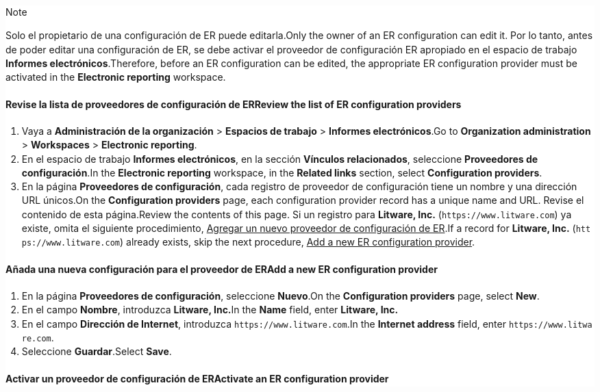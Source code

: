 > [!NOTE]
> <span data-ttu-id="0f815-196">Solo el propietario de una configuración de ER puede editarla.</span><span class="sxs-lookup"><span data-stu-id="0f815-196">Only the owner of an ER configuration can edit it.</span></span> <span data-ttu-id="0f815-197">Por lo tanto, antes de poder editar una configuración de ER, se debe activar el proveedor de configuración ER apropiado en el espacio de trabajo **Informes electrónicos**.</span><span class="sxs-lookup"><span data-stu-id="0f815-197">Therefore, before an ER configuration can be edited, the appropriate ER configuration provider must be activated in the **Electronic reporting** workspace.</span></span>

#### <a name="review-the-list-of-er-configuration-providers"></a><a name="ReviewProvidersList"></a><span data-ttu-id="0f815-198">Revise la lista de proveedores de configuración de ER</span><span class="sxs-lookup"><span data-stu-id="0f815-198">Review the list of ER configuration providers</span></span>

1. <span data-ttu-id="0f815-199">Vaya a **Administración de la organización** \> **Espacios de trabajo** \> **Informes electrónicos**.</span><span class="sxs-lookup"><span data-stu-id="0f815-199">Go to **Organization administration** \> **Workspaces** \> **Electronic reporting**.</span></span>
2. <span data-ttu-id="0f815-200">En el espacio de trabajo **Informes electrónicos**, en la sección **Vínculos relacionados**, seleccione **Proveedores de configuración**.</span><span class="sxs-lookup"><span data-stu-id="0f815-200">In the **Electronic reporting** workspace, in the **Related links** section, select **Configuration providers**.</span></span>
3. <span data-ttu-id="0f815-201">En la página **Proveedores de configuración**, cada registro de proveedor de configuración tiene un nombre y una dirección URL únicos.</span><span class="sxs-lookup"><span data-stu-id="0f815-201">On the **Configuration providers** page, each configuration provider record has a unique name and URL.</span></span> <span data-ttu-id="0f815-202">Revise el contenido de esta página.</span><span class="sxs-lookup"><span data-stu-id="0f815-202">Review the contents of this page.</span></span> <span data-ttu-id="0f815-203">Si un registro para **Litware, Inc.** (`https://www.litware.com`) ya existe, omita el siguiente procedimiento, [Agregar un nuevo proveedor de configuración de ER](#ActivateProvider).</span><span class="sxs-lookup"><span data-stu-id="0f815-203">If a record for **Litware, Inc.** (`https://www.litware.com`) already exists, skip the next procedure, [Add a new ER configuration provider](#ActivateProvider).</span></span>

#### <a name="add-a-new-er-configuration-provider"></a><a name="AddProvider"></a><span data-ttu-id="0f815-204">Añada una nueva configuración para el proveedor de ER</span><span class="sxs-lookup"><span data-stu-id="0f815-204">Add a new ER configuration provider</span></span>

1. <span data-ttu-id="0f815-205">En la página **Proveedores de configuración**, seleccione **Nuevo**.</span><span class="sxs-lookup"><span data-stu-id="0f815-205">On the **Configuration providers** page, select **New**.</span></span>
2. <span data-ttu-id="0f815-206">En el campo **Nombre**, introduzca **Litware, Inc.**</span><span class="sxs-lookup"><span data-stu-id="0f815-206">In the **Name** field, enter **Litware, Inc.**</span></span>
3. <span data-ttu-id="0f815-207">En el campo **Dirección de Internet**, introduzca `https://www.litware.com`.</span><span class="sxs-lookup"><span data-stu-id="0f815-207">In the **Internet address** field, enter `https://www.litware.com`.</span></span>
4. <span data-ttu-id="0f815-208">Seleccione **Guardar**.</span><span class="sxs-lookup"><span data-stu-id="0f815-208">Select **Save**.</span></span>

#### <a name="activate-an-er-configuration-provider"></a><a name="ActivateAddedProvider"></a><span data-ttu-id="0f815-209">Activar un proveedor de configuración de ER</span><span class="sxs-lookup"><span data-stu-id="0f815-209">Activate an ER configuration provider</span></span>
